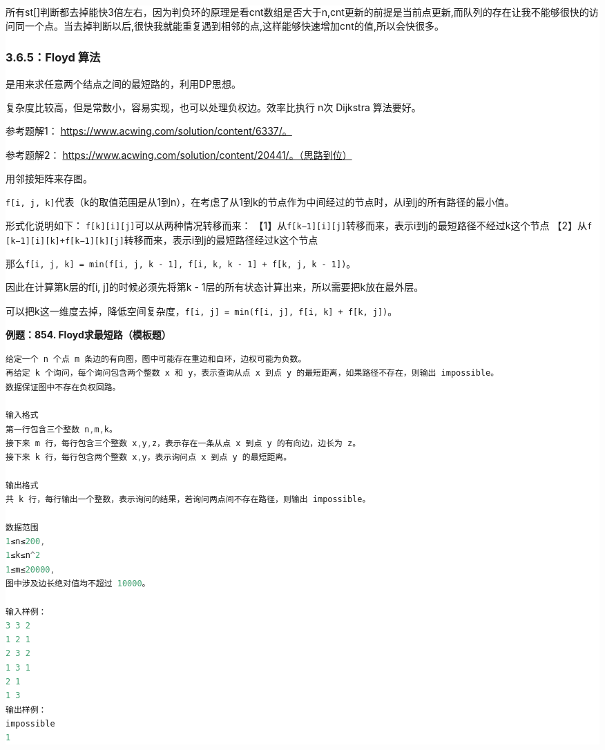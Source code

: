 所有st[]判断都去掉能快3倍左右，因为判负环的原理是看cnt数组是否大于n,cnt更新的前提是当前点更新,而队列的存在让我不能够很快的访问同一个点。当去掉判断以后,很快我就能重复遇到相邻的点,这样能够快速增加cnt的值,所以会快很多。

### 3.6.5：Floyd 算法

是用来求任意两个结点之间的最短路的，利用DP思想。

复杂度比较高，但是常数小，容易实现，也可以处理负权边。效率比执行 n次 Dijkstra 算法要好。

参考题解1： https://www.acwing.com/solution/content/6337/。

参考题解2： https://www.acwing.com/solution/content/20441/。（思路到位）

用邻接矩阵来存图。

`f[i, j, k]`代表（k的取值范围是从1到n），在考虑了从1到k的节点作为中间经过的节点时，从i到j的所有路径的最小值。

形式化说明如下：
    `f[k][i][j]`可以从两种情况转移而来：
    【1】从`f[k−1][i][j]`转移而来，表示i到j的最短路径不经过k这个节点
    【2】从`f[k−1][i][k]+f[k−1][k][j]`转移而来，表示i到j的最短路径经过k这个节点

那么`f[i, j, k] = min(f[i, j, k - 1], f[i, k, k - 1] + f[k, j, k - 1])`。

因此在计算第k层的f[i, j]的时候必须先将第k - 1层的所有状态计算出来，所以需要把k放在最外层。

可以把k这一维度去掉，降低空间复杂度，`f[i, j] = min(f[i, j], f[i, k] + f[k, j])`。

**例题：854. Floyd求最短路（模板题）**

```C++
给定一个 n 个点 m 条边的有向图，图中可能存在重边和自环，边权可能为负数。
再给定 k 个询问，每个询问包含两个整数 x 和 y，表示查询从点 x 到点 y 的最短距离，如果路径不存在，则输出 impossible。
数据保证图中不存在负权回路。

输入格式
第一行包含三个整数 n,m,k。
接下来 m 行，每行包含三个整数 x,y,z，表示存在一条从点 x 到点 y 的有向边，边长为 z。
接下来 k 行，每行包含两个整数 x,y，表示询问点 x 到点 y 的最短距离。

输出格式
共 k 行，每行输出一个整数，表示询问的结果，若询问两点间不存在路径，则输出 impossible。

数据范围
1≤n≤200,
1≤k≤n^2
1≤m≤20000,
图中涉及边长绝对值均不超过 10000。

输入样例：
3 3 2
1 2 1
2 3 2
1 3 1
2 1
1 3
输出样例：
impossible
1
```
